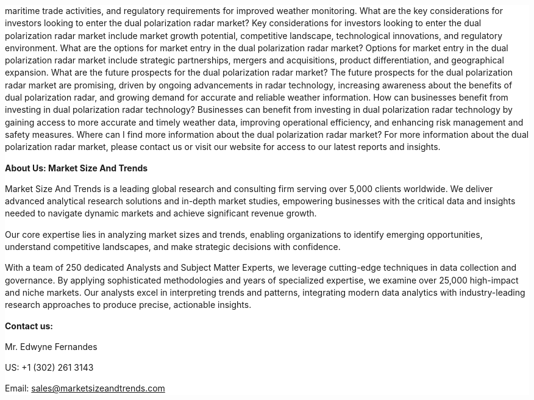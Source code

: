 maritime trade activities, and regulatory requirements for improved weather monitoring.</td> </tr> <tr> <td>What are the key considerations for investors looking to enter the dual polarization radar market?</td> <td>Key considerations for investors looking to enter the dual polarization radar market include market growth potential, competitive landscape, technological innovations, and regulatory environment.</td> </tr> <tr> <td>What are the options for market entry in the dual polarization radar market?</td> <td>Options for market entry in the dual polarization radar market include strategic partnerships, mergers and acquisitions, product differentiation, and geographical expansion.</td> </tr> <tr> <td>What are the future prospects for the dual polarization radar market?</td> <td>The future prospects for the dual polarization radar market are promising, driven by ongoing advancements in radar technology, increasing awareness about the benefits of dual polarization radar, and growing demand for accurate and reliable weather information.</td> </tr> <tr> <td>How can businesses benefit from investing in dual polarization radar technology?</td> <td>Businesses can benefit from investing in dual polarization radar technology by gaining access to more accurate and timely weather data, improving operational efficiency, and enhancing risk management and safety measures.</td> </tr> <tr> <td>Where can I find more information about the dual polarization radar market?</td> <td>For more information about the dual polarization radar market, please contact us or visit our website for access to our latest reports and insights.</td> </tr></table></p><p><strong>About Us:&nbsp;Market Size And Trends</strong></p><p>Market Size And Trends&nbsp;is a leading global research and consulting firm serving over 5,000 clients worldwide. We deliver advanced analytical research solutions and in-depth market studies, empowering businesses with the critical data and insights needed to navigate dynamic markets and achieve significant revenue growth.</p><p>Our core expertise lies in analyzing market sizes and trends, enabling organizations to identify emerging opportunities, understand competitive landscapes, and make strategic decisions with confidence.</p><p>With a team of 250 dedicated Analysts and Subject Matter Experts, we leverage cutting-edge techniques in data collection and governance. By applying sophisticated methodologies and years of specialized expertise, we examine over 25,000 high-impact and niche markets. Our analysts excel in interpreting trends and patterns, integrating modern data analytics with industry-leading research approaches to produce precise, actionable insights.</p><p><strong>Contact us:</strong></p><p>Mr. Edwyne Fernandes</p><p>US: +1 (302) 261 3143</p><p>Email: <a href="mailto:sales@marketsizeandtrends.com">sales@marketsizeandtrends.com</a>&nbsp;</p>
